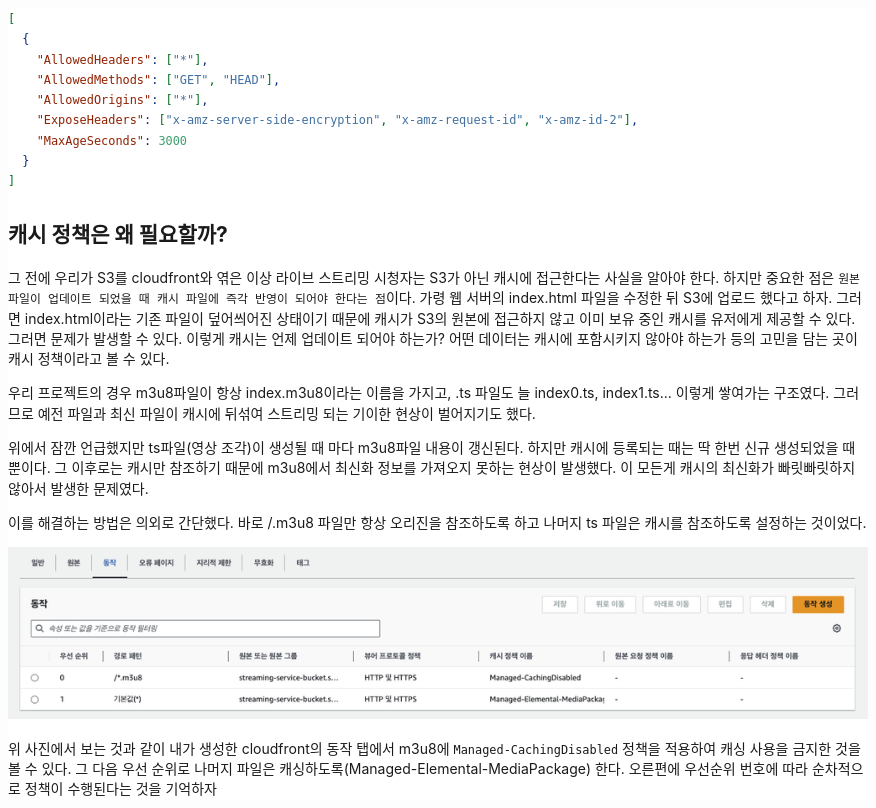 ```json
[
  {
    "AllowedHeaders": ["*"],
    "AllowedMethods": ["GET", "HEAD"],
    "AllowedOrigins": ["*"],
    "ExposeHeaders": ["x-amz-server-side-encryption", "x-amz-request-id", "x-amz-id-2"],
    "MaxAgeSeconds": 3000
  }
]
```

## 캐시 정책은 왜 필요할까?

그 전에 우리가 S3를 cloudfront와 엮은 이상 라이브 스트리밍 시청자는 S3가 아닌 캐시에 접근한다는 사실을 알아야 한다. 하지만 중요한 점은 `원본 파일이 업데이트 되었을 때 캐시 파일에 즉각 반영이 되어야 한다는 점`이다. 가령 웹 서버의 index.html 파일을 수정한 뒤 S3에 업로드 했다고 하자. 그러면 index.html이라는 기존 파일이 덮어씌어진 상태이기 때문에 캐시가 S3의 원본에 접근하지 않고 이미 보유 중인 캐시를 유저에게 제공할 수 있다. 그러면 문제가 발생할 수 있다. 이렇게 캐시는 언제 업데이트 되어야 하는가? 어떤 데이터는 캐시에 포함시키지 않아야 하는가 등의 고민을 담는 곳이 캐시 정책이라고 볼 수 있다.

우리 프로젝트의 경우 m3u8파일이 항상 index.m3u8이라는 이름을 가지고, .ts 파일도 늘 index0.ts, index1.ts... 이렇게 쌓여가는 구조였다. 그러므로 예전 파일과 최신 파일이 캐시에 뒤섞여 스트리밍 되는 기이한 현상이 벌어지기도 했다.

위에서 잠깐 언급했지만 ts파일(영상 조각)이 생성될 때 마다 m3u8파일 내용이 갱신된다. 하지만 캐시에 등록되는 때는 딱 한번 신규 생성되었을 때 뿐이다. 그 이후로는 캐시만 참조하기 때문에 m3u8에서 최신화 정보를 가져오지 못하는 현상이 발생했다. 이 모든게 캐시의 최신화가 빠릿빠릿하지 않아서 발생한 문제였다.

이를 해결하는 방법은 의외로 간단했다. 바로 /.m3u8 파일만 항상 오리진을 참조하도록 하고 나머지 ts 파일은 캐시를 참조하도록 설정하는 것이었다.

![캐시 정책 화면](/img/cloudfront_policy_cache_1.png)

위 사진에서 보는 것과 같이 내가 생성한 cloudfront의 동작 탭에서 m3u8에 `Managed-CachingDisabled` 정책을 적용하여 캐싱 사용을 금지한 것을 볼 수 있다. 그 다음 우선 순위로 나머지 파일은 캐싱하도록(Managed-Elemental-MediaPackage) 한다. 오른편에 우선순위 번호에 따라 순차적으로 정책이 수행된다는 것을 기억하자
